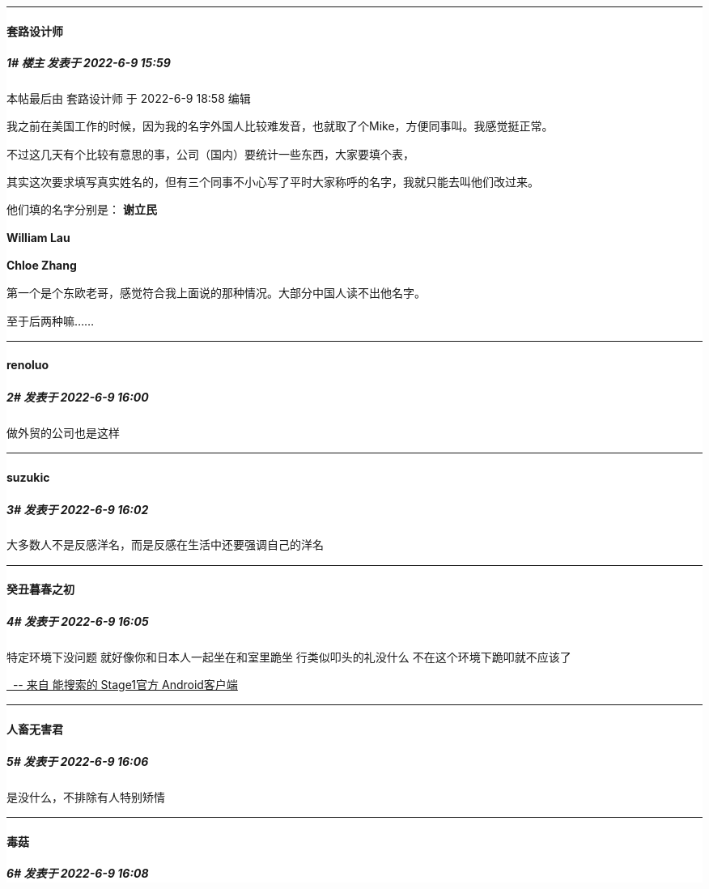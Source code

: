 

*****

####  套路设计师  
##### 1#       楼主       发表于 2022-6-9 15:59

 本帖最后由 套路设计师 于 2022-6-9 18:58 编辑 

我之前在美国工作的时候，因为我的名字外国人比较难发音，也就取了个Mike，方便同事叫。我感觉挺正常。

不过这几天有个比较有意思的事，公司（国内）要统计一些东西，大家要填个表，

其实这次要求填写真实姓名的，但有三个同事不小心写了平时大家称呼的名字，我就只能去叫他们改过来。

他们填的名字分别是：
<strong>谢立民

William Lau

Chloe Zhang</strong>

第一个是个东欧老哥，感觉符合我上面说的那种情况。大部分中国人读不出他名字。

至于后两种嘛……

*****

####  renoluo  
##### 2#       发表于 2022-6-9 16:00

做外贸的公司也是这样

*****

####  suzukic  
##### 3#       发表于 2022-6-9 16:02

大多数人不是反感洋名，而是反感在生活中还要强调自己的洋名

*****

####  癸丑暮春之初  
##### 4#       发表于 2022-6-9 16:05

特定环境下没问题 就好像你和日本人一起坐在和室里跪坐 行类似叩头的礼没什么 不在这个环境下跪叩就不应该了

[  -- 来自 能搜索的 Stage1官方 Android客户端](https://www.coolapk.com/apk/140634)

*****

####  人畜无害君  
##### 5#       发表于 2022-6-9 16:06

是没什么，不排除有人特别矫情

*****

####  毒菇  
##### 6#       发表于 2022-6-9 16:08
